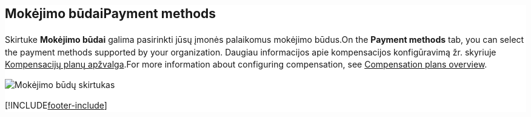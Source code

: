 ## <a name="payment-methods"></a><span data-ttu-id="d2bd0-192">Mokėjimo būdai</span><span class="sxs-lookup"><span data-stu-id="d2bd0-192">Payment methods</span></span>

<span data-ttu-id="d2bd0-193">Skirtuke **Mokėjimo būdai** galima pasirinkti jūsų įmonės palaikomus mokėjimo būdus.</span><span class="sxs-lookup"><span data-stu-id="d2bd0-193">On the **Payment methods** tab, you can select the payment methods supported by your organization.</span></span> <span data-ttu-id="d2bd0-194">Daugiau informacijos apie kompensacijos konfigūravimą žr. skyriuje [Kompensacijų planų apžvalga](hr-compensation-overview.md).</span><span class="sxs-lookup"><span data-stu-id="d2bd0-194">For more information about configuring compensation, see [Compensation plans overview](hr-compensation-overview.md).</span></span>

![Mokėjimo būdų skirtukas](./media/hr-setup-parameters-payment-methods.png)


[!INCLUDE[footer-include](../includes/footer-banner.md)]